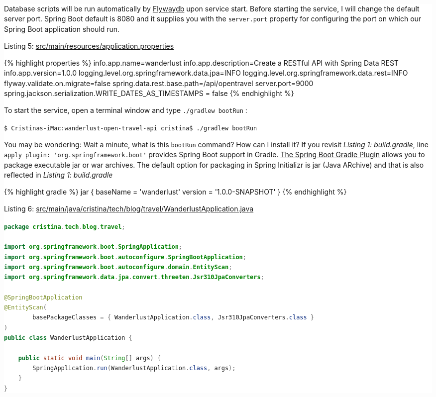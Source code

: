 Database scripts will be run automatically by [Flywaydb](https://flywaydb.org) upon service start. Before starting the service, I will change the default server port. Spring Boot default is 8080 and it supplies you with the `server.port` property for configuring the port on which our Spring Boot application should run.

Listing 5: [src/main/resources/application.properties](https://github.com/cristinanegrean/wanderlust-open-travel-api/blob/master/src/main/resources/application.properties)

{% highlight properties %}
info.app.name=wanderlust
info.app.description=Create a RESTful API with Spring Data REST
info.app.version=1.0.0
logging.level.org.springframework.data.jpa=INFO
logging.level.org.springframework.data.rest=INFO
flyway.validate.on.migrate=false
spring.data.rest.base.path=/api/opentravel
server.port=9000
spring.jackson.serialization.WRITE_DATES_AS_TIMESTAMPS = false
{% endhighlight %}

To start the service, open a terminal window and type `./gradlew bootRun` :

```
$ Cristinas-iMac:wanderlust-open-travel-api cristina$ ./gradlew bootRun
```

You may be wondering: Wait a minute, what is this `bootRun` command? How can I install it? If you revisit <i class="blue">Listing 1: build.gradle</i>, line
`apply plugin: 'org.springframework.boot'` provides Spring Boot support in Gradle. [The Spring Boot Gradle Plugin](http://docs.spring.io/spring-boot/docs/current-SNAPSHOT/reference/html/build-tool-plugins-gradle-plugin.html) allows you to package executable jar or war archives. The default option for packaging in Spring Initializr is jar (Java ARchive) and that is also reflected in <i class="blue">Listing 1: build.gradle</i>

{% highlight gradle %}
jar {
    baseName = 'wanderlust'
    version = '1.0.0-SNAPSHOT'
}
{% endhighlight %}

Listing 6: [src/main/java/cristina/tech/blog/travel/WanderlustApplication.java](https://github.com/cristinanegrean/wanderlust-open-travel-api/blob/master/src/main/java/cristina/tech/blog/travel/WanderlustApplication.java)

```java
package cristina.tech.blog.travel;

import org.springframework.boot.SpringApplication;
import org.springframework.boot.autoconfigure.SpringBootApplication;
import org.springframework.boot.autoconfigure.domain.EntityScan;
import org.springframework.data.jpa.convert.threeten.Jsr310JpaConverters;

@SpringBootApplication
@EntityScan(
        basePackageClasses = { WanderlustApplication.class, Jsr310JpaConverters.class }
)
public class WanderlustApplication {

    public static void main(String[] args) {
        SpringApplication.run(WanderlustApplication.class, args);
    }
}
```
